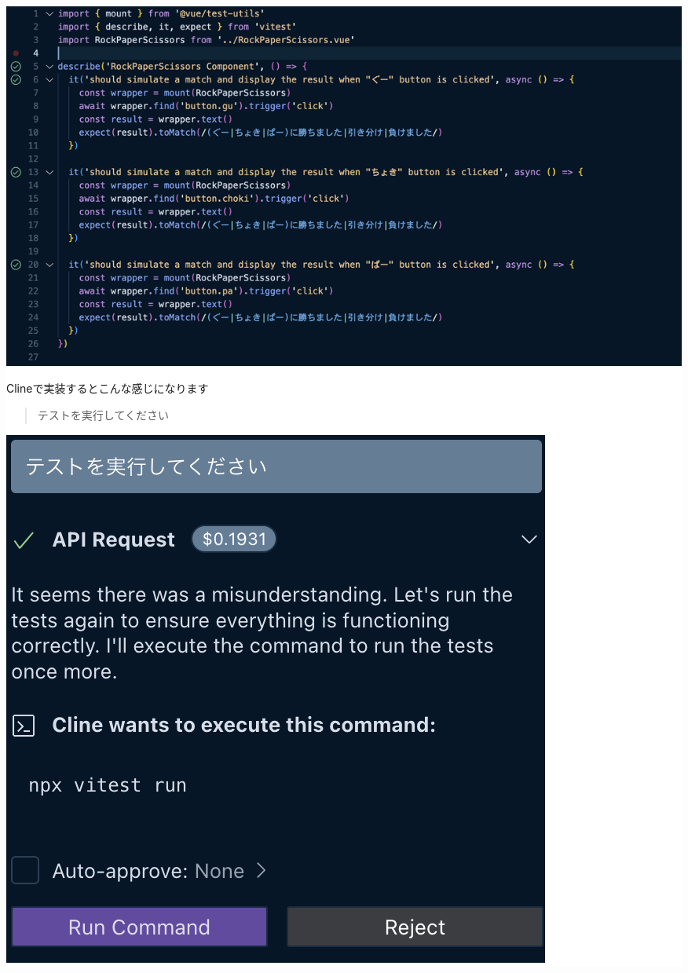 ![テストの実行](/images/b7394a213a273b-2.png)

Clineで実装するとこんな感じになります

> テストを実行してください

![Clineで実装](/images/b7394a213a273b-3.png)
